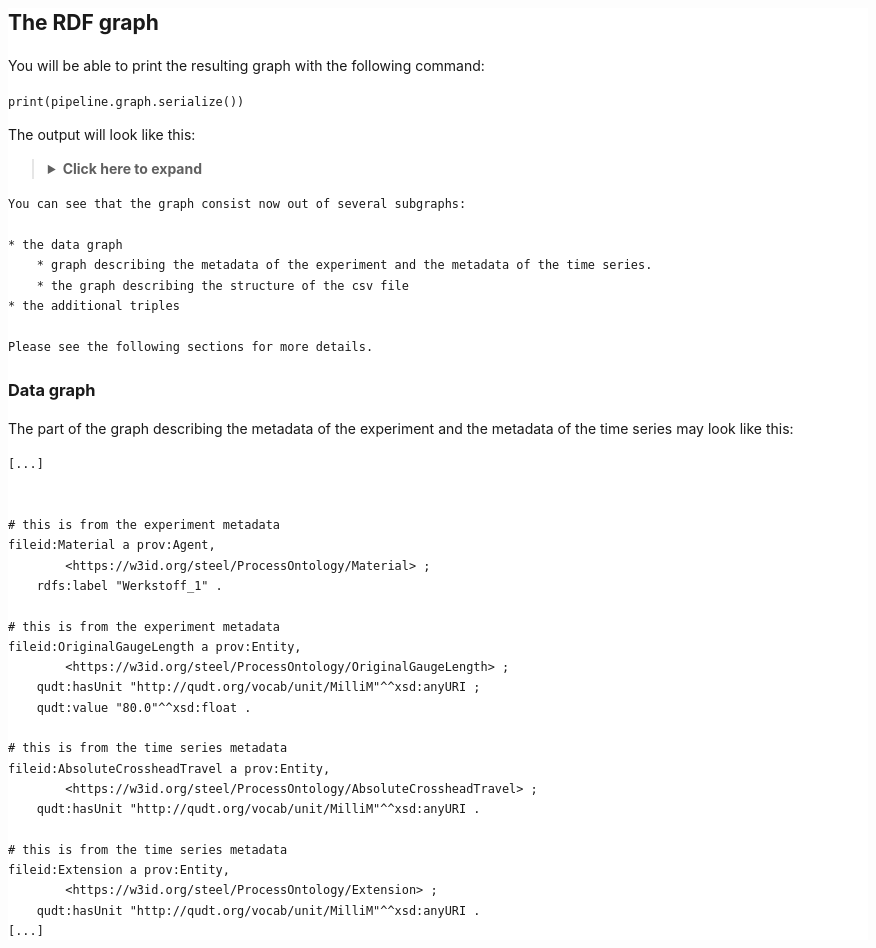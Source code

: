 ## The RDF graph

You will be able to print the resulting graph with the following command:

```{python}
print(pipeline.graph.serialize())
```

The output will look like this:

<blockquote>
<Details><summary><b>Click here to expand</b></summary></Details>
</blockquote>


```{info}
You can see that the graph consist now out of several subgraphs:

* the data graph
    * graph describing the metadata of the experiment and the metadata of the time series.
    * the graph describing the structure of the csv file
* the additional triples

Please see the following sections for more details.
```

### Data graph

The part of the graph describing the metadata of the experiment and the metadata of the time series may look like this:
```{turtle}
[...]


# this is from the experiment metadata
fileid:Material a prov:Agent,
        <https://w3id.org/steel/ProcessOntology/Material> ;
    rdfs:label "Werkstoff_1" .

# this is from the experiment metadata
fileid:OriginalGaugeLength a prov:Entity,
        <https://w3id.org/steel/ProcessOntology/OriginalGaugeLength> ;
    qudt:hasUnit "http://qudt.org/vocab/unit/MilliM"^^xsd:anyURI ;
    qudt:value "80.0"^^xsd:float .

# this is from the time series metadata
fileid:AbsoluteCrossheadTravel a prov:Entity,
        <https://w3id.org/steel/ProcessOntology/AbsoluteCrossheadTravel> ;
    qudt:hasUnit "http://qudt.org/vocab/unit/MilliM"^^xsd:anyURI .

# this is from the time series metadata
fileid:Extension a prov:Entity,
        <https://w3id.org/steel/ProcessOntology/Extension> ;
    qudt:hasUnit "http://qudt.org/vocab/unit/MilliM"^^xsd:anyURI .
[...]
```
